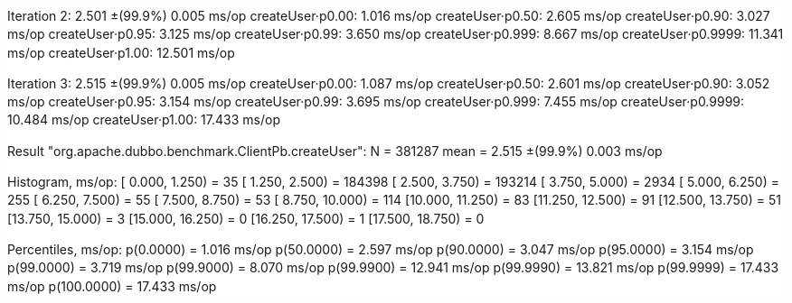 Iteration   2: 2.501 ±(99.9%) 0.005 ms/op
                 createUser·p0.00:   1.016 ms/op
                 createUser·p0.50:   2.605 ms/op
                 createUser·p0.90:   3.027 ms/op
                 createUser·p0.95:   3.125 ms/op
                 createUser·p0.99:   3.650 ms/op
                 createUser·p0.999:  8.667 ms/op
                 createUser·p0.9999: 11.341 ms/op
                 createUser·p1.00:   12.501 ms/op

Iteration   3: 2.515 ±(99.9%) 0.005 ms/op
                 createUser·p0.00:   1.087 ms/op
                 createUser·p0.50:   2.601 ms/op
                 createUser·p0.90:   3.052 ms/op
                 createUser·p0.95:   3.154 ms/op
                 createUser·p0.99:   3.695 ms/op
                 createUser·p0.999:  7.455 ms/op
                 createUser·p0.9999: 10.484 ms/op
                 createUser·p1.00:   17.433 ms/op



Result "org.apache.dubbo.benchmark.ClientPb.createUser":
  N = 381287
  mean =      2.515 ±(99.9%) 0.003 ms/op

  Histogram, ms/op:
    [ 0.000,  1.250) = 35 
    [ 1.250,  2.500) = 184398 
    [ 2.500,  3.750) = 193214 
    [ 3.750,  5.000) = 2934 
    [ 5.000,  6.250) = 255 
    [ 6.250,  7.500) = 55 
    [ 7.500,  8.750) = 53 
    [ 8.750, 10.000) = 114 
    [10.000, 11.250) = 83 
    [11.250, 12.500) = 91 
    [12.500, 13.750) = 51 
    [13.750, 15.000) = 3 
    [15.000, 16.250) = 0 
    [16.250, 17.500) = 1 
    [17.500, 18.750) = 0 

  Percentiles, ms/op:
      p(0.0000) =      1.016 ms/op
     p(50.0000) =      2.597 ms/op
     p(90.0000) =      3.047 ms/op
     p(95.0000) =      3.154 ms/op
     p(99.0000) =      3.719 ms/op
     p(99.9000) =      8.070 ms/op
     p(99.9900) =     12.941 ms/op
     p(99.9990) =     13.821 ms/op
     p(99.9999) =     17.433 ms/op
    p(100.0000) =     17.433 ms/op
